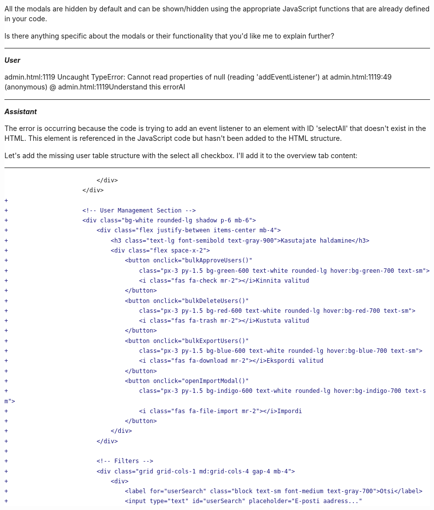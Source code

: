 All the modals are hidden by default and can be shown/hidden using the appropriate JavaScript functions that are already defined in your code.

Is there anything specific about the modals or their functionality that you'd like me to explain further?

---

_**User**_

admin.html:1119 Uncaught TypeError: Cannot read properties of null (reading 'addEventListener')
    at admin.html:1119:49
(anonymous) @ admin.html:1119Understand this errorAI

---

_**Assistant**_

The error is occurring because the code is trying to add an event listener to an element with ID 'selectAll' that doesn't exist in the HTML. This element is referenced in the JavaScript code but hasn't been added to the HTML structure.

Let's add the missing user table structure with the select all checkbox. I'll add it to the overview tab content:


---

```diff
                          </div>
                      </div>
+ 
+                     <!-- User Management Section -->
+                     <div class="bg-white rounded-lg shadow p-6 mb-6">
+                         <div class="flex justify-between items-center mb-4">
+                             <h3 class="text-lg font-semibold text-gray-900">Kasutajate haldamine</h3>
+                             <div class="flex space-x-2">
+                                 <button onclick="bulkApproveUsers()"
+                                     class="px-3 py-1.5 bg-green-600 text-white rounded-lg hover:bg-green-700 text-sm">
+                                     <i class="fas fa-check mr-2"></i>Kinnita valitud
+                                 </button>
+                                 <button onclick="bulkDeleteUsers()"
+                                     class="px-3 py-1.5 bg-red-600 text-white rounded-lg hover:bg-red-700 text-sm">
+                                     <i class="fas fa-trash mr-2"></i>Kustuta valitud
+                                 </button>
+                                 <button onclick="bulkExportUsers()"
+                                     class="px-3 py-1.5 bg-blue-600 text-white rounded-lg hover:bg-blue-700 text-sm">
+                                     <i class="fas fa-download mr-2"></i>Ekspordi valitud
+                                 </button>
+                                 <button onclick="openImportModal()"
+                                     class="px-3 py-1.5 bg-indigo-600 text-white rounded-lg hover:bg-indigo-700 text-sm">
+                                     <i class="fas fa-file-import mr-2"></i>Impordi
+                                 </button>
+                             </div>
+                         </div>
+ 
+                         <!-- Filters -->
+                         <div class="grid grid-cols-1 md:grid-cols-4 gap-4 mb-4">
+                             <div>
+                                 <label for="userSearch" class="block text-sm font-medium text-gray-700">Otsi</label>
+                                 <input type="text" id="userSearch" placeholder="E-posti aadress..."
```